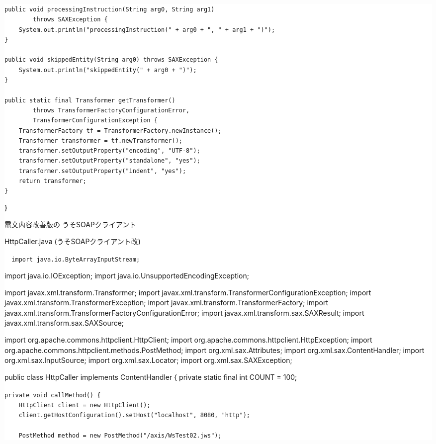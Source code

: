     public void processingInstruction(String arg0, String arg1)
            throws SAXException {
        System.out.println("processingInstruction(" + arg0 + ", " + arg1 + ")");
    }

    public void skippedEntity(String arg0) throws SAXException {
        System.out.println("skippedEntity(" + arg0 + ")");
    }

    public static final Transformer getTransformer()
            throws TransformerFactoryConfigurationError,
            TransformerConfigurationException {
        TransformerFactory tf = TransformerFactory.newInstance();
        Transformer transformer = tf.newTransformer();
        transformer.setOutputProperty("encoding", "UTF-8");
        transformer.setOutputProperty("standalone", "yes");
        transformer.setOutputProperty("indent", "yes");
        return transformer;
    }
}
      


電文内容改善版の うそSOAPクライアント

HttpCaller.java (うそSOAPクライアント改)

      import java.io.ByteArrayInputStream;
import java.io.IOException;
import java.io.UnsupportedEncodingException;

import javax.xml.transform.Transformer;
import javax.xml.transform.TransformerConfigurationException;
import javax.xml.transform.TransformerException;
import javax.xml.transform.TransformerFactory;
import javax.xml.transform.TransformerFactoryConfigurationError;
import javax.xml.transform.sax.SAXResult;
import javax.xml.transform.sax.SAXSource;

import org.apache.commons.httpclient.HttpClient;
import org.apache.commons.httpclient.HttpException;
import org.apache.commons.httpclient.methods.PostMethod;
import org.xml.sax.Attributes;
import org.xml.sax.ContentHandler;
import org.xml.sax.InputSource;
import org.xml.sax.Locator;
import org.xml.sax.SAXException;

public class HttpCaller implements ContentHandler {
    private static final int COUNT = 100;

    private void callMethod() {
        HttpClient client = new HttpClient();
        client.getHostConfiguration().setHost("localhost", 8080, "http");

        PostMethod method = new PostMethod("/axis/WsTest02.jws");
